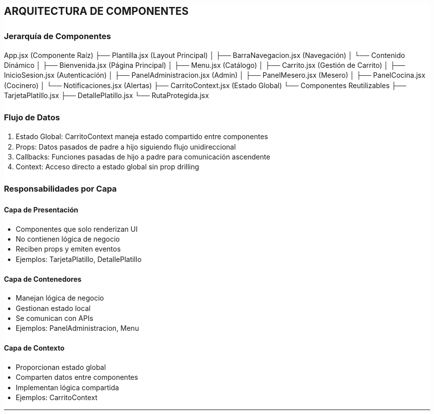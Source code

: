 
## ARQUITECTURA DE COMPONENTES

### Jerarquía de Componentes

App.jsx (Componente Raíz)
├── Plantilla.jsx (Layout Principal)
│   ├── BarraNavegacion.jsx (Navegación)
│   └── Contenido Dinámico
│       ├── Bienvenida.jsx (Página Principal)
│       ├── Menu.jsx (Catálogo)
│       ├── Carrito.jsx (Gestión de Carrito)
│       ├── InicioSesion.jsx (Autenticación)
│       ├── PanelAdministracion.jsx (Admin)
│       ├── PanelMesero.jsx (Mesero)
│       ├── PanelCocina.jsx (Cocinero)
│       └── Notificaciones.jsx (Alertas)
├── CarritoContext.jsx (Estado Global)
└── Componentes Reutilizables
    ├── TarjetaPlatillo.jsx
    ├── DetallePlatillo.jsx
    └── RutaProtegida.jsx

### Flujo de Datos

1. Estado Global: CarritoContext maneja estado compartido entre componentes
2. Props: Datos pasados de padre a hijo siguiendo flujo unidireccional
3. Callbacks: Funciones pasadas de hijo a padre para comunicación ascendente
4. Context: Acceso directo a estado global sin prop drilling

### Responsabilidades por Capa

#### Capa de Presentación
- Componentes que solo renderizan UI
- No contienen lógica de negocio
- Reciben props y emiten eventos
- Ejemplos: TarjetaPlatillo, DetallePlatillo

#### Capa de Contenedores
- Manejan lógica de negocio
- Gestionan estado local
- Se comunican con APIs
- Ejemplos: PanelAdministracion, Menu

#### Capa de Contexto
- Proporcionan estado global
- Comparten datos entre componentes
- Implementan lógica compartida
- Ejemplos: CarritoContext

---
